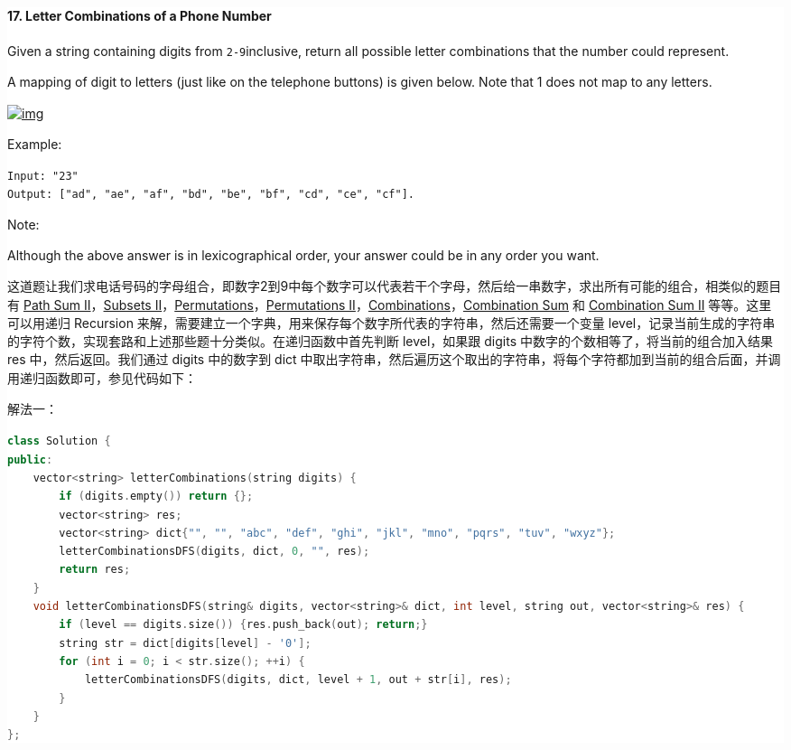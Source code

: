 

#### 17. Letter Combinations of a Phone Number

Given a string containing digits from `2-9`inclusive, return all possible letter combinations that the number could represent.

A mapping of digit to letters (just like on the telephone buttons) is given below. Note that 1 does not map to any letters.

[![img](https://camo.githubusercontent.com/a9875f23f1464810cb4dd09b17df3d8bb677aef8/687474703a2f2f75706c6f61642e77696b696d656469612e6f72672f77696b6970656469612f636f6d6d6f6e732f7468756d622f372f37332f54656c6570686f6e652d6b6579706164322e7376672f32303070782d54656c6570686f6e652d6b6579706164322e7376672e706e67)](https://camo.githubusercontent.com/a9875f23f1464810cb4dd09b17df3d8bb677aef8/687474703a2f2f75706c6f61642e77696b696d656469612e6f72672f77696b6970656469612f636f6d6d6f6e732f7468756d622f372f37332f54656c6570686f6e652d6b6579706164322e7376672f32303070782d54656c6570686f6e652d6b6579706164322e7376672e706e67)

Example:

```
Input: "23"
Output: ["ad", "ae", "af", "bd", "be", "bf", "cd", "ce", "cf"].
```

Note:

Although the above answer is in lexicographical order, your answer could be in any order you want.



这道题让我们求电话号码的字母组合，即数字2到9中每个数字可以代表若干个字母，然后给一串数字，求出所有可能的组合，相类似的题目有 [Path Sum II](http://www.cnblogs.com/grandyang/p/4042156.html)，[Subsets II](http://www.cnblogs.com/grandyang/p/4310964.html)，[Permutations](http://www.cnblogs.com/grandyang/p/4358848.html)，[Permutations II](http://www.cnblogs.com/grandyang/p/4359825.html)，[Combinations](http://www.cnblogs.com/grandyang/p/4332522.html)，[Combination Sum](http://www.cnblogs.com/grandyang/p/4419259.html) 和 [Combination Sum II](http://www.cnblogs.com/grandyang/p/4419386.html) 等等。这里可以用递归 Recursion 来解，需要建立一个字典，用来保存每个数字所代表的字符串，然后还需要一个变量 level，记录当前生成的字符串的字符个数，实现套路和上述那些题十分类似。在递归函数中首先判断 level，如果跟 digits 中数字的个数相等了，将当前的组合加入结果 res 中，然后返回。我们通过 digits 中的数字到 dict 中取出字符串，然后遍历这个取出的字符串，将每个字符都加到当前的组合后面，并调用递归函数即可，参见代码如下：

解法一：

```C++
class Solution {
public:
    vector<string> letterCombinations(string digits) {
        if (digits.empty()) return {};
        vector<string> res;
        vector<string> dict{"", "", "abc", "def", "ghi", "jkl", "mno", "pqrs", "tuv", "wxyz"};
        letterCombinationsDFS(digits, dict, 0, "", res);
        return res;
    }
    void letterCombinationsDFS(string& digits, vector<string>& dict, int level, string out, vector<string>& res) {
        if (level == digits.size()) {res.push_back(out); return;}
        string str = dict[digits[level] - '0'];
        for (int i = 0; i < str.size(); ++i) {
            letterCombinationsDFS(digits, dict, level + 1, out + str[i], res);
        }
    }
}; 
```
